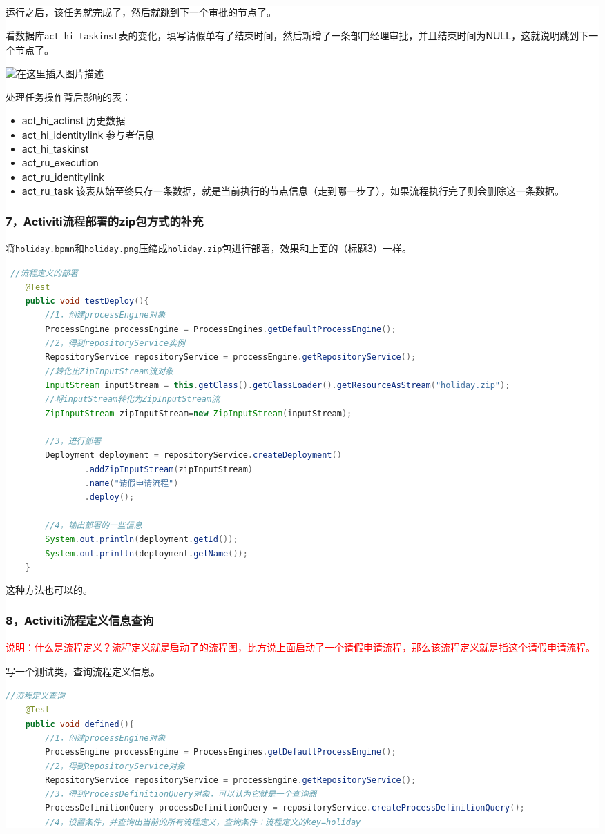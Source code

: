 运行之后，该任务就完成了，然后就跳到下一个审批的节点了。

看数据库`act_hi_taskinst`表的变化，填写请假单有了结束时间，然后新增了一条部门经理审批，并且结束时间为NULL，这就说明跳到下一个节点了。

![在这里插入图片描述](https://images.gitee.com/uploads/images/2020/0528/100645_076f306e_5680115.png)



处理任务操作背后影响的表：

- act_hi_actinst   历史数据
- act_hi_identitylink   参与者信息
- act_hi_taskinst   
- act_ru_execution
- act_ru_identitylink
- act_ru_task  该表从始至终只存一条数据，就是当前执行的节点信息（走到哪一步了），如果流程执行完了则会删除这一条数据。

### 7，Activiti流程部署的zip包方式的补充

将`holiday.bpmn`和`holiday.png`压缩成`holiday.zip`包进行部署，效果和上面的（标题3）一样。

```java
 //流程定义的部署
    @Test
    public void testDeploy(){
        //1，创建processEngine对象
        ProcessEngine processEngine = ProcessEngines.getDefaultProcessEngine();
        //2，得到repositoryService实例
        RepositoryService repositoryService = processEngine.getRepositoryService();
        //转化出ZipInputStream流对象
        InputStream inputStream = this.getClass().getClassLoader().getResourceAsStream("holiday.zip");
        //将inputStream转化为ZipInputStream流
        ZipInputStream zipInputStream=new ZipInputStream(inputStream);

        //3，进行部署
        Deployment deployment = repositoryService.createDeployment()
                .addZipInputStream(zipInputStream)
                .name("请假申请流程")
                .deploy();

        //4，输出部署的一些信息
        System.out.println(deployment.getId());
        System.out.println(deployment.getName());
    }
```

这种方法也可以的。

### 8，Activiti流程定义信息查询

<font color="red">说明：什么是流程定义？流程定义就是启动了的流程图，比方说上面启动了一个请假申请流程，那么该流程定义就是指这个请假申请流程。</font>

写一个测试类，查询流程定义信息。

```java
//流程定义查询
    @Test
    public void defined(){
        //1，创建processEngine对象
        ProcessEngine processEngine = ProcessEngines.getDefaultProcessEngine();
        //2，得到RepositoryService对象
        RepositoryService repositoryService = processEngine.getRepositoryService();
        //3，得到ProcessDefinitionQuery对象，可以认为它就是一个查询器
        ProcessDefinitionQuery processDefinitionQuery = repositoryService.createProcessDefinitionQuery();
        //4，设置条件，并查询出当前的所有流程定义，查询条件：流程定义的key=holiday

```